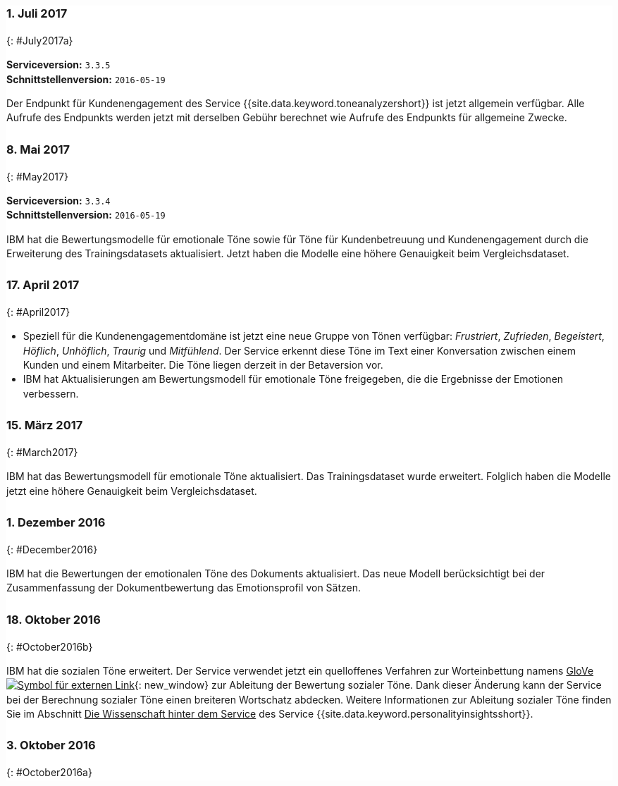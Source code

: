 ### 1. Juli 2017
{: #July2017a}

**Serviceversion:** `3.3.5`<br/> **Schnittstellenversion:** `2016-05-19`

Der Endpunkt für Kundenengagement des Service {{site.data.keyword.toneanalyzershort}} ist jetzt allgemein verfügbar. Alle Aufrufe des Endpunkts werden jetzt mit derselben Gebühr berechnet wie Aufrufe des Endpunkts für allgemeine Zwecke.

### 8. Mai 2017
{: #May2017}

**Serviceversion:** `3.3.4`<br/> **Schnittstellenversion:** `2016-05-19`

IBM hat die Bewertungsmodelle für emotionale Töne sowie für Töne für Kundenbetreuung und Kundenengagement durch die Erweiterung des Trainingsdatasets aktualisiert. Jetzt haben die Modelle eine höhere Genauigkeit beim Vergleichsdataset.

### 17. April 2017
{: #April2017}

-   Speziell für die Kundenengagementdomäne ist jetzt eine neue Gruppe von Tönen verfügbar: *Frustriert*, *Zufrieden*, *Begeistert*, *Höflich*, *Unhöflich*, *Traurig* und *Mitfühlend*. Der Service erkennt diese Töne im Text einer Konversation zwischen einem Kunden und einem Mitarbeiter. Die Töne liegen derzeit in der Betaversion vor.
-   IBM hat Aktualisierungen am Bewertungsmodell für emotionale Töne freigegeben, die die Ergebnisse der Emotionen verbessern.

### 15. März 2017
{: #March2017}

IBM hat das Bewertungsmodell für emotionale Töne aktualisiert. Das Trainingsdataset wurde erweitert. Folglich haben die Modelle jetzt eine höhere Genauigkeit beim Vergleichsdataset.

### 1. Dezember 2016
{: #December2016}

IBM hat die Bewertungen der emotionalen Töne des Dokuments aktualisiert. Das neue Modell berücksichtigt bei der Zusammenfassung der Dokumentbewertung das Emotionsprofil von Sätzen.

### 18. Oktober 2016
{: #October2016b}

IBM hat die sozialen Töne erweitert. Der Service verwendet jetzt ein quelloffenes Verfahren zur Worteinbettung namens [GloVe ![Symbol für externen Link](../../icons/launch-glyph.svg "Symbol für externen Link")](http://nlp.stanford.edu/projects/glove/){: new_window} zur Ableitung der Bewertung sozialer Töne. Dank dieser Änderung kann der Service bei der Berechnung sozialer Töne einen breiteren Wortschatz abdecken. Weitere Informationen zur Ableitung sozialer Töne finden Sie im Abschnitt [Die Wissenschaft hinter dem Service](http://www.ibm.com/watson/developercloud/doc/personality-insights/science.html) des Service {{site.data.keyword.personalityinsightsshort}}.

### 3. Oktober 2016
{: #October2016a}
